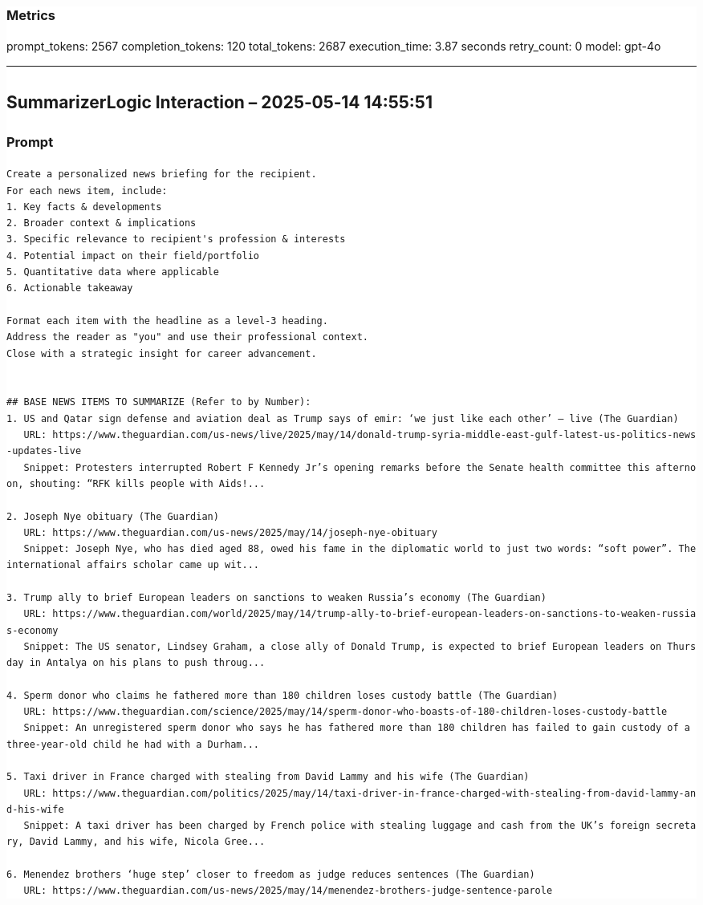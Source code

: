 ### Metrics
prompt_tokens: 2567
completion_tokens: 120
total_tokens: 2687
execution_time: 3.87 seconds
retry_count: 0
model: gpt-4o

---

## SummarizerLogic Interaction – 2025‑05‑14 14:55:51

### Prompt

```text
Create a personalized news briefing for the recipient.
For each news item, include:
1. Key facts & developments
2. Broader context & implications
3. Specific relevance to recipient's profession & interests
4. Potential impact on their field/portfolio
5. Quantitative data where applicable
6. Actionable takeaway

Format each item with the headline as a level-3 heading.
Address the reader as "you" and use their professional context.
Close with a strategic insight for career advancement.


## BASE NEWS ITEMS TO SUMMARIZE (Refer to by Number):
1. US and Qatar sign defense and aviation deal as Trump says of emir: ‘we just like each other’ – live (The Guardian)
   URL: https://www.theguardian.com/us-news/live/2025/may/14/donald-trump-syria-middle-east-gulf-latest-us-politics-news-updates-live
   Snippet: Protesters interrupted Robert F Kennedy Jr’s opening remarks before the Senate health committee this afternoon, shouting: “RFK kills people with Aids!...

2. Joseph Nye obituary (The Guardian)
   URL: https://www.theguardian.com/us-news/2025/may/14/joseph-nye-obituary
   Snippet: Joseph Nye, who has died aged 88, owed his fame in the diplomatic world to just two words: “soft power”. The international affairs scholar came up wit...

3. Trump ally to brief European leaders on sanctions to weaken Russia’s economy (The Guardian)
   URL: https://www.theguardian.com/world/2025/may/14/trump-ally-to-brief-european-leaders-on-sanctions-to-weaken-russias-economy
   Snippet: The US senator, Lindsey Graham, a close ally of Donald Trump, is expected to brief European leaders on Thursday in Antalya on his plans to push throug...

4. Sperm donor who claims he fathered more than 180 children loses custody battle (The Guardian)
   URL: https://www.theguardian.com/science/2025/may/14/sperm-donor-who-boasts-of-180-children-loses-custody-battle
   Snippet: An unregistered sperm donor who says he has fathered more than 180 children has failed to gain custody of a three-year-old child he had with a Durham...

5. Taxi driver in France charged with stealing from David Lammy and his wife (The Guardian)
   URL: https://www.theguardian.com/politics/2025/may/14/taxi-driver-in-france-charged-with-stealing-from-david-lammy-and-his-wife
   Snippet: A taxi driver has been charged by French police with stealing luggage and cash from the UK’s foreign secretary, David Lammy, and his wife, Nicola Gree...

6. Menendez brothers ‘huge step’ closer to freedom as judge reduces sentences (The Guardian)
   URL: https://www.theguardian.com/us-news/2025/may/14/menendez-brothers-judge-sentence-parole
```